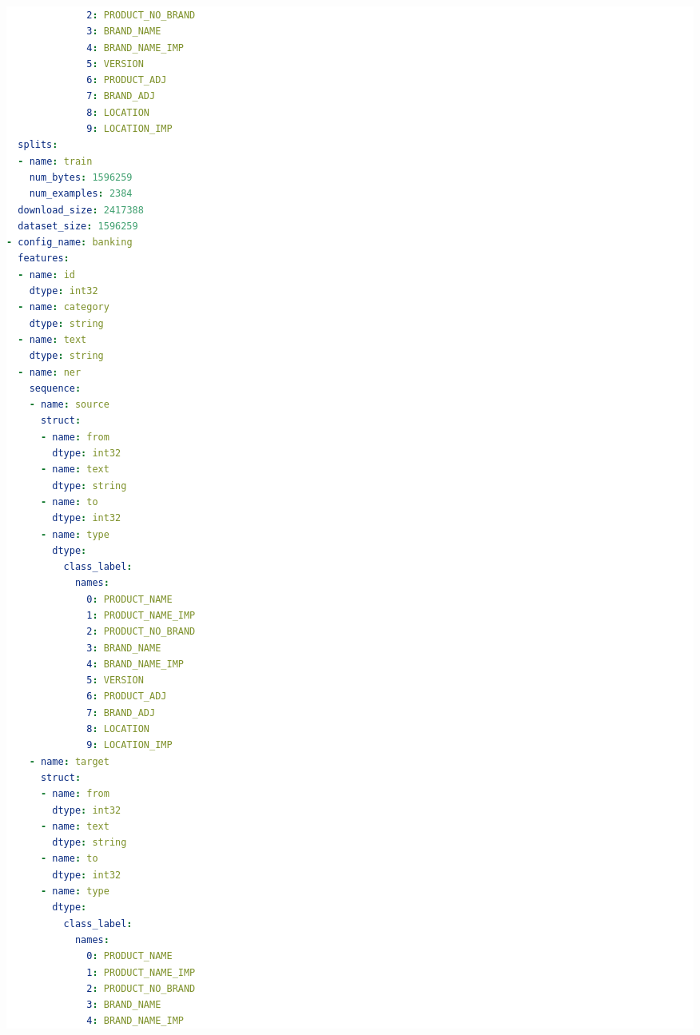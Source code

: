 ```yaml
              2: PRODUCT_NO_BRAND
              3: BRAND_NAME
              4: BRAND_NAME_IMP
              5: VERSION
              6: PRODUCT_ADJ
              7: BRAND_ADJ
              8: LOCATION
              9: LOCATION_IMP
  splits:
  - name: train
    num_bytes: 1596259
    num_examples: 2384
  download_size: 2417388
  dataset_size: 1596259
- config_name: banking
  features:
  - name: id
    dtype: int32
  - name: category
    dtype: string
  - name: text
    dtype: string
  - name: ner
    sequence:
    - name: source
      struct:
      - name: from
        dtype: int32
      - name: text
        dtype: string
      - name: to
        dtype: int32
      - name: type
        dtype:
          class_label:
            names:
              0: PRODUCT_NAME
              1: PRODUCT_NAME_IMP
              2: PRODUCT_NO_BRAND
              3: BRAND_NAME
              4: BRAND_NAME_IMP
              5: VERSION
              6: PRODUCT_ADJ
              7: BRAND_ADJ
              8: LOCATION
              9: LOCATION_IMP
    - name: target
      struct:
      - name: from
        dtype: int32
      - name: text
        dtype: string
      - name: to
        dtype: int32
      - name: type
        dtype:
          class_label:
            names:
              0: PRODUCT_NAME
              1: PRODUCT_NAME_IMP
              2: PRODUCT_NO_BRAND
              3: BRAND_NAME
              4: BRAND_NAME_IMP
```